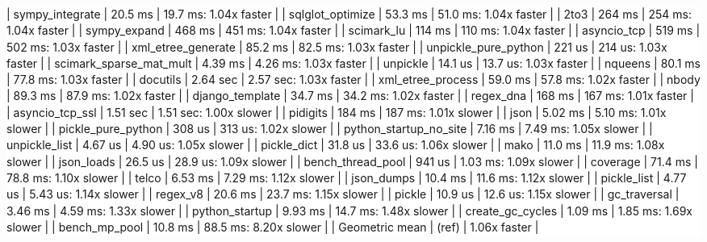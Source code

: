 | sympy_integrate            | 20.5 ms                                                | 19.7 ms: 1.04x faster                                                  |
| sqlglot_optimize           | 53.3 ms                                                | 51.0 ms: 1.04x faster                                                  |
| 2to3                       | 264 ms                                                 | 254 ms: 1.04x faster                                                   |
| sympy_expand               | 468 ms                                                 | 451 ms: 1.04x faster                                                   |
| scimark_lu                 | 114 ms                                                 | 110 ms: 1.04x faster                                                   |
| asyncio_tcp                | 519 ms                                                 | 502 ms: 1.03x faster                                                   |
| xml_etree_generate         | 85.2 ms                                                | 82.5 ms: 1.03x faster                                                  |
| unpickle_pure_python       | 221 us                                                 | 214 us: 1.03x faster                                                   |
| scimark_sparse_mat_mult    | 4.39 ms                                                | 4.26 ms: 1.03x faster                                                  |
| unpickle                   | 14.1 us                                                | 13.7 us: 1.03x faster                                                  |
| nqueens                    | 80.1 ms                                                | 77.8 ms: 1.03x faster                                                  |
| docutils                   | 2.64 sec                                               | 2.57 sec: 1.03x faster                                                 |
| xml_etree_process          | 59.0 ms                                                | 57.8 ms: 1.02x faster                                                  |
| nbody                      | 89.3 ms                                                | 87.9 ms: 1.02x faster                                                  |
| django_template            | 34.7 ms                                                | 34.2 ms: 1.02x faster                                                  |
| regex_dna                  | 168 ms                                                 | 167 ms: 1.01x faster                                                   |
| asyncio_tcp_ssl            | 1.51 sec                                               | 1.51 sec: 1.00x slower                                                 |
| pidigits                   | 184 ms                                                 | 187 ms: 1.01x slower                                                   |
| json                       | 5.02 ms                                                | 5.10 ms: 1.01x slower                                                  |
| pickle_pure_python         | 308 us                                                 | 313 us: 1.02x slower                                                   |
| python_startup_no_site     | 7.16 ms                                                | 7.49 ms: 1.05x slower                                                  |
| unpickle_list              | 4.67 us                                                | 4.90 us: 1.05x slower                                                  |
| pickle_dict                | 31.8 us                                                | 33.6 us: 1.06x slower                                                  |
| mako                       | 11.0 ms                                                | 11.9 ms: 1.08x slower                                                  |
| json_loads                 | 26.5 us                                                | 28.9 us: 1.09x slower                                                  |
| bench_thread_pool          | 941 us                                                 | 1.03 ms: 1.09x slower                                                  |
| coverage                   | 71.4 ms                                                | 78.8 ms: 1.10x slower                                                  |
| telco                      | 6.53 ms                                                | 7.29 ms: 1.12x slower                                                  |
| json_dumps                 | 10.4 ms                                                | 11.6 ms: 1.12x slower                                                  |
| pickle_list                | 4.77 us                                                | 5.43 us: 1.14x slower                                                  |
| regex_v8                   | 20.6 ms                                                | 23.7 ms: 1.15x slower                                                  |
| pickle                     | 10.9 us                                                | 12.6 us: 1.15x slower                                                  |
| gc_traversal               | 3.46 ms                                                | 4.59 ms: 1.33x slower                                                  |
| python_startup             | 9.93 ms                                                | 14.7 ms: 1.48x slower                                                  |
| create_gc_cycles           | 1.09 ms                                                | 1.85 ms: 1.69x slower                                                  |
| bench_mp_pool              | 10.8 ms                                                | 88.5 ms: 8.20x slower                                                  |
| Geometric mean             | (ref)                                                  | 1.06x faster                                                           |
